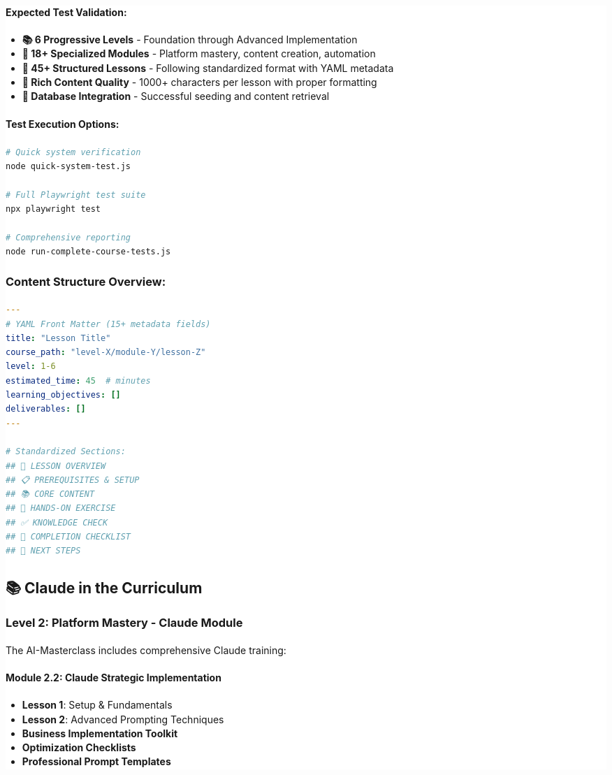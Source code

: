 #### **Expected Test Validation:**
- **📚 6 Progressive Levels** - Foundation through Advanced Implementation
- **🎯 18+ Specialized Modules** - Platform mastery, content creation, automation
- **📖 45+ Structured Lessons** - Following standardized format with YAML metadata
- **💎 Rich Content Quality** - 1000+ characters per lesson with proper formatting
- **🚀 Database Integration** - Successful seeding and content retrieval

#### **Test Execution Options:**
```bash
# Quick system verification
node quick-system-test.js

# Full Playwright test suite
npx playwright test

# Comprehensive reporting
node run-complete-course-tests.js
```

### **Content Structure Overview:**
```yaml
---
# YAML Front Matter (15+ metadata fields)
title: "Lesson Title"
course_path: "level-X/module-Y/lesson-Z"
level: 1-6
estimated_time: 45  # minutes
learning_objectives: []
deliverables: []
---

# Standardized Sections:
## 🎯 LESSON OVERVIEW
## 📋 PREREQUISITES & SETUP  
## 📚 CORE CONTENT
## 🔨 HANDS-ON EXERCISE
## ✅ KNOWLEDGE CHECK
## 🎯 COMPLETION CHECKLIST
## 🚀 NEXT STEPS
```

## 📚 Claude in the Curriculum

### **Level 2: Platform Mastery - Claude Module**

The AI-Masterclass includes comprehensive Claude training:

#### **Module 2.2: Claude Strategic Implementation**
- **Lesson 1**: Setup & Fundamentals
- **Lesson 2**: Advanced Prompting Techniques
- **Business Implementation Toolkit**
- **Optimization Checklists** 
- **Professional Prompt Templates**
